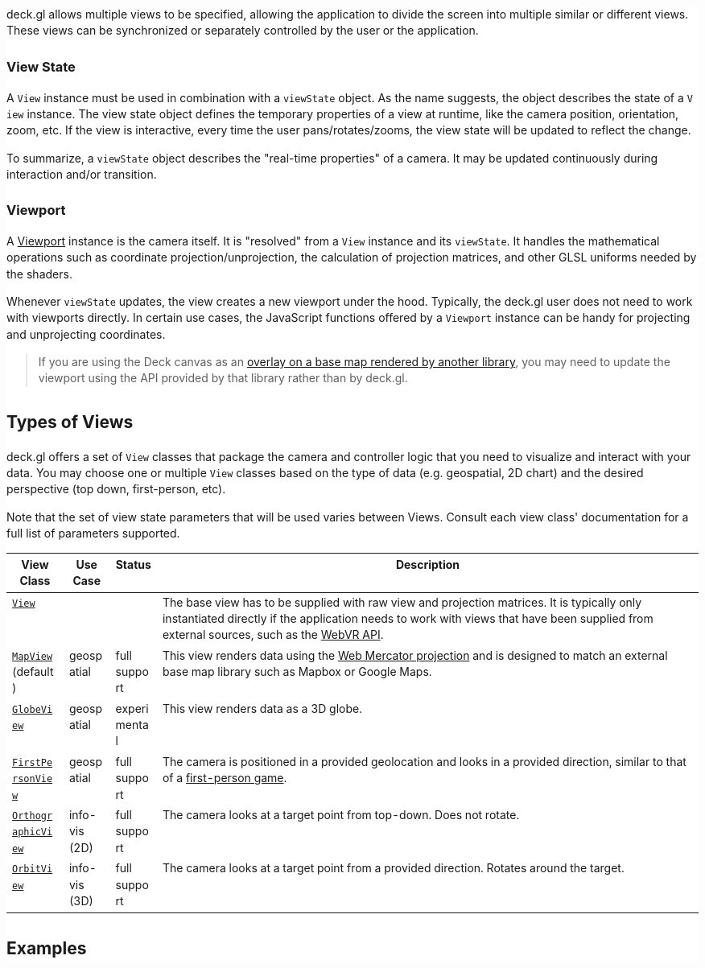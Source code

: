 deck.gl allows multiple views to be specified, allowing the application to divide the screen into multiple similar or different views. These views can be synchronized or separately controlled by the user or the application.

### View State

A `View` instance must be used in combination with a `viewState` object. As the name suggests, the object describes the state of a `View` instance. The view state object defines the temporary properties of a view at runtime, like the camera position, orientation, zoom, etc. If the view is interactive, every time the user pans/rotates/zooms, the view state will be updated to reflect the change.

To summarize, a `viewState` object describes the "real-time properties" of a camera. It may be updated continuously during interaction and/or transition.

### Viewport

A [Viewport](../api-reference/core/viewport.md) instance is the camera itself. It is "resolved" from a `View` instance and its `viewState`. It handles the mathematical operations such as coordinate projection/unprojection, the calculation of projection matrices, and other GLSL uniforms needed by the shaders.

Whenever `viewState` updates, the view creates a new viewport under the hood. Typically, the deck.gl user does not need to work with viewports directly. In certain use cases, the JavaScript functions offered by a `Viewport` instance can be handy for projecting and unprojecting coordinates.

> If you are using the Deck canvas as an [overlay on a base map rendered by another library](../get-started/using-with-map), you may need to update the viewport using the API provided by that library rather than by deck.gl.


## Types of Views

deck.gl offers a set of `View` classes that package the camera and controller logic that you need to visualize and interact with your data. You may choose one or multiple `View` classes based on the type of data (e.g. geospatial, 2D chart) and the desired perspective (top down, first-person, etc).

Note that the set of view state parameters that will be used varies between Views. Consult each view class' documentation for a full list of parameters supported.

| View Class                                                     | Use Case  | Status | Description |
| ---                                                            | ---         | ---         | ---         |
| [`View`](../api-reference/core/view.md)                          |    |    | The base view has to be supplied with raw view and projection matrices. It is typically only instantiated directly if the application needs to work with views that have been supplied from external sources, such as the [WebVR API](https://developer.mozilla.org/en-US/docs/Web/API/WebVR_API). |
| [`MapView`](../api-reference/core/map-view.md) (default)         | geospatial | full support | This view renders data using the [Web Mercator projection](https://en.wikipedia.org/wiki/Web_Mercator_projection) and is designed to match an external base map library such as Mapbox or Google Maps.
| [`GlobeView`](../api-reference/core/globe-view.md)               | geospatial | experimental | This view renders data as a 3D globe.
| [`FirstPersonView`](../api-reference/core/first-person-view.md)  | geospatial | full support | The camera is positioned in a provided geolocation and looks in a provided direction, similar to that of a [first-person game](https://en.wikipedia.org/wiki/First-person_(gaming)). |
| [`OrthographicView`](../api-reference/core/orthographic-view.md) | info-vis (2D)     | full support | The camera looks at a target point from top-down. Does not rotate. |
| [`OrbitView`](../api-reference/core/orbit-view.md)         | info-vis (3D)     | full support | The camera looks at a target point from a provided direction. Rotates around the target. |


## Examples
